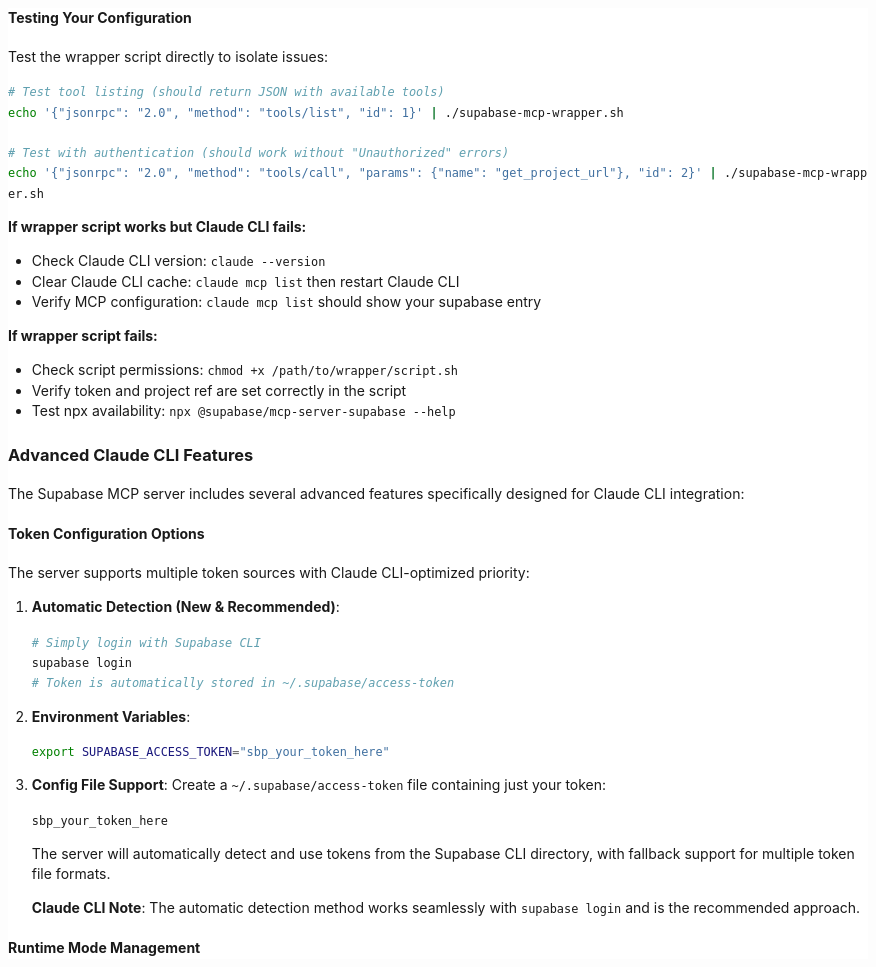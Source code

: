 #### Testing Your Configuration

Test the wrapper script directly to isolate issues:

```bash
# Test tool listing (should return JSON with available tools)
echo '{"jsonrpc": "2.0", "method": "tools/list", "id": 1}' | ./supabase-mcp-wrapper.sh

# Test with authentication (should work without "Unauthorized" errors)
echo '{"jsonrpc": "2.0", "method": "tools/call", "params": {"name": "get_project_url"}, "id": 2}' | ./supabase-mcp-wrapper.sh
```

**If wrapper script works but Claude CLI fails:**
- Check Claude CLI version: `claude --version`
- Clear Claude CLI cache: `claude mcp list` then restart Claude CLI
- Verify MCP configuration: `claude mcp list` should show your supabase entry

**If wrapper script fails:**
- Check script permissions: `chmod +x /path/to/wrapper/script.sh`
- Verify token and project ref are set correctly in the script
- Test npx availability: `npx @supabase/mcp-server-supabase --help`

### Advanced Claude CLI Features

The Supabase MCP server includes several advanced features specifically designed for Claude CLI integration:

#### Token Configuration Options

The server supports multiple token sources with Claude CLI-optimized priority:

1. **Automatic Detection (New & Recommended)**:
   ```bash
   # Simply login with Supabase CLI
   supabase login
   # Token is automatically stored in ~/.supabase/access-token
   ```

2. **Environment Variables**:
   ```bash
   export SUPABASE_ACCESS_TOKEN="sbp_your_token_here"
   ```

3. **Config File Support**:
   Create a `~/.supabase/access-token` file containing just your token:
   ```
   sbp_your_token_here
   ```

   The server will automatically detect and use tokens from the Supabase CLI directory, with fallback support for multiple token file formats.

   **Claude CLI Note**: The automatic detection method works seamlessly with `supabase login` and is the recommended approach.

#### Runtime Mode Management
